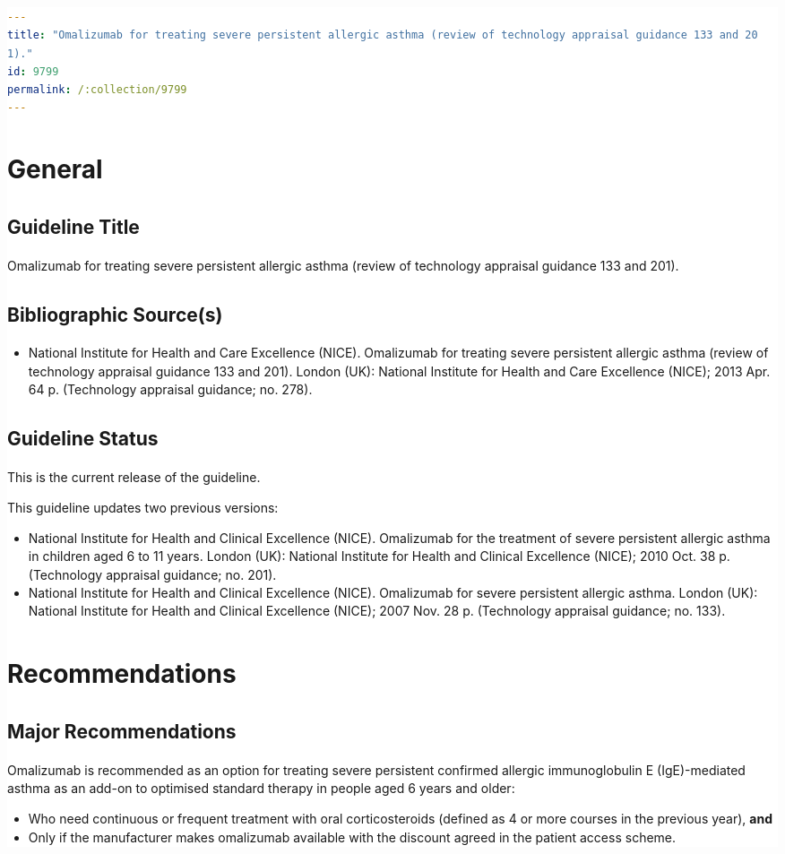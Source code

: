 ```yaml
---
title: "Omalizumab for treating severe persistent allergic asthma (review of technology appraisal guidance 133 and 201)."
id: 9799
permalink: /:collection/9799
---
```


# General

## Guideline Title

Omalizumab for treating severe persistent allergic asthma (review of technology appraisal guidance 133 and 201).

## Bibliographic Source(s)

- National Institute for Health and Care Excellence (NICE). Omalizumab for treating severe persistent allergic asthma (review of technology appraisal guidance 133 and 201). London (UK): National Institute for Health and Care Excellence (NICE); 2013 Apr. 64 p. (Technology appraisal guidance; no. 278).

## Guideline Status



This is the current release of the guideline.

This guideline updates two previous versions:

  * National Institute for Health and Clinical Excellence (NICE). Omalizumab for the treatment of severe persistent allergic asthma in children aged 6 to 11 years. London (UK): National Institute for Health and Clinical Excellence (NICE); 2010 Oct. 38 p. (Technology appraisal guidance; no. 201). 
  * National Institute for Health and Clinical Excellence (NICE). Omalizumab for severe persistent allergic asthma. London (UK): National Institute for Health and Clinical Excellence (NICE); 2007 Nov. 28 p. (Technology appraisal guidance; no. 133). 



# Recommendations

## Major Recommendations



Omalizumab is recommended as an option for treating severe persistent confirmed allergic immunoglobulin E (IgE)-mediated asthma as an add-on to optimised standard therapy in people aged 6 years and older: 


  * Who need continuous or frequent treatment with oral corticosteroids (defined as 4 or more courses in the previous year), **and**
  * Only if the manufacturer makes omalizumab available with the discount agreed in the patient access scheme. 
